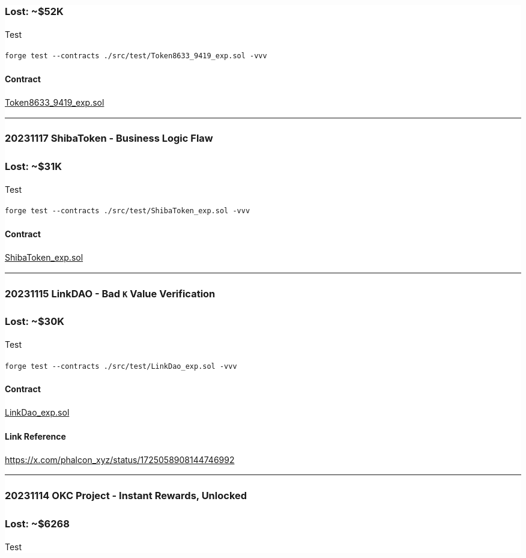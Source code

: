 ### Lost: ~$52K

Test

```
forge test --contracts ./src/test/Token8633_9419_exp.sol -vvv
```

#### Contract

[Token8633_9419_exp.sol](src/test/Token8633_9419_exp.sol)

---

### 20231117 ShibaToken - Business Logic Flaw

### Lost: ~$31K

Test

```
forge test --contracts ./src/test/ShibaToken_exp.sol -vvv
```

#### Contract

[ShibaToken_exp.sol](src/test/ShibaToken_exp.sol)

---

### 20231115 LinkDAO - Bad `K` Value Verification

### Lost: ~$30K

Test

```
forge test --contracts ./src/test/LinkDao_exp.sol -vvv
```

#### Contract

[LinkDao_exp.sol](src/test/LinkDao_exp.sol)

#### Link Reference

https://x.com/phalcon_xyz/status/1725058908144746992

---

### 20231114 OKC Project - Instant Rewards, Unlocked

### Lost: ~$6268

Test
